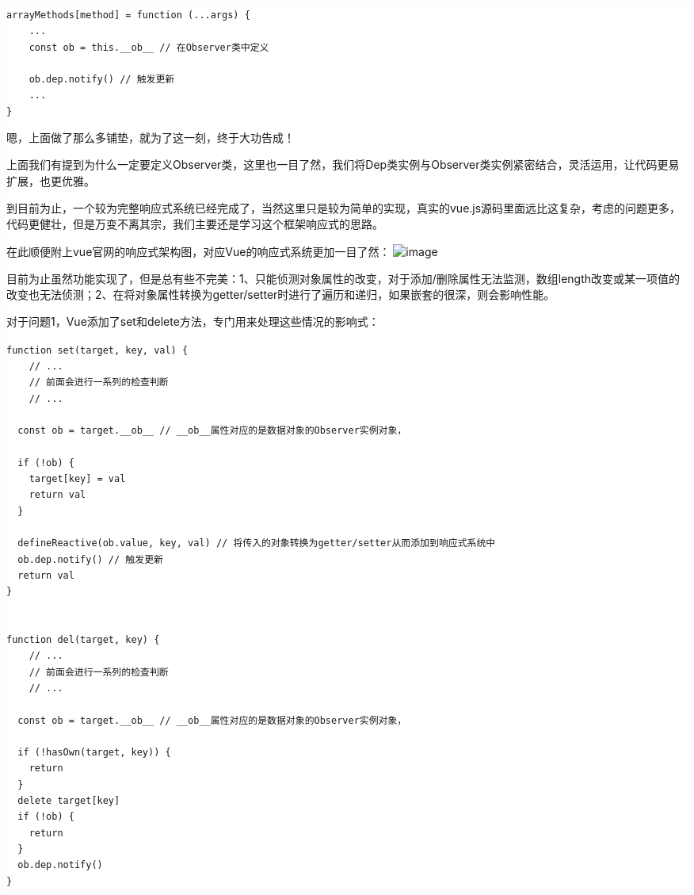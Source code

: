 ```
arrayMethods[method] = function (...args) {
    ...
    const ob = this.__ob__ // 在Observer类中定义

    ob.dep.notify() // 触发更新
    ...
}
```
嗯，上面做了那么多铺垫，就为了这一刻，终于大功告成！

上面我们有提到为什么一定要定义Observer类，这里也一目了然，我们将Dep类实例与Observer类实例紧密结合，灵活运用，让代码更易扩展，也更优雅。


到目前为止，一个较为完整响应式系统已经完成了，当然这里只是较为简单的实现，真实的vue.js源码里面远比这复杂，考虑的问题更多，代码更健壮，但是万变不离其宗，我们主要还是学习这个框架响应式的思路。

在此顺便附上vue官网的响应式架构图，对应Vue的响应式系统更加一目了然：
![image](https://cn.vuejs.org/images/data.png)

目前为止虽然功能实现了，但是总有些不完美：1、只能侦测对象属性的改变，对于添加/删除属性无法监测，数组length改变或某一项值的改变也无法侦测；2、在将对象属性转换为getter/setter时进行了遍历和递归，如果嵌套的很深，则会影响性能。

对于问题1，Vue添加了set和delete方法，专门用来处理这些情况的影响式：

```
function set(target, key, val) {
    // ...
    // 前面会进行一系列的检查判断
    // ...

  const ob = target.__ob__ // __ob__属性对应的是数据对象的Observer实例对象，

  if (!ob) {
    target[key] = val
    return val
  }

  defineReactive(ob.value, key, val) // 将传入的对象转换为getter/setter从而添加到响应式系统中
  ob.dep.notify() // 触发更新
  return val
}


function del(target, key) {
    // ...
    // 前面会进行一系列的检查判断
    // ...

  const ob = target.__ob__ // __ob__属性对应的是数据对象的Observer实例对象，

  if (!hasOwn(target, key)) {
    return
  }
  delete target[key]
  if (!ob) {
    return
  }
  ob.dep.notify()
}
```
